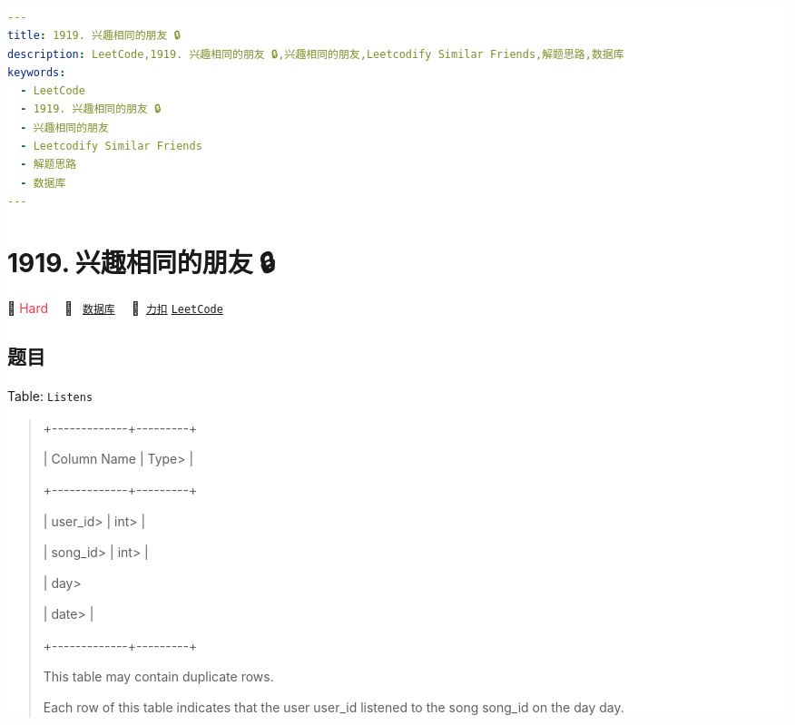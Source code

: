 ```yaml
---
title: 1919. 兴趣相同的朋友 🔒
description: LeetCode,1919. 兴趣相同的朋友 🔒,兴趣相同的朋友,Leetcodify Similar Friends,解题思路,数据库
keywords:
  - LeetCode
  - 1919. 兴趣相同的朋友 🔒
  - 兴趣相同的朋友
  - Leetcodify Similar Friends
  - 解题思路
  - 数据库
---
```


# 1919. 兴趣相同的朋友 🔒

🔴 <font color=#ff334b>Hard</font>&emsp; 🔖&ensp; [`数据库`](/tag/database.md)&emsp; 🔗&ensp;[`力扣`](https://leetcode.cn/problems/leetcodify-similar-friends) [`LeetCode`](https://leetcode.com/problems/leetcodify-similar-friends)

## 题目

Table: `Listens`

> 
> 
> 
> 
> 
> +-------------+---------+
> 
> | Column Name | Type> 
> |
> 
> +-------------+---------+
> 
> | user_id> 
>  | int> 
>  |
> 
> | song_id> 
>  | int> 
>  |
> 
> | day> 
> > 
>  | date> 
> |
> 
> +-------------+---------+
> 
> This table may contain duplicate rows.
> 
> Each row of this table indicates that the user user_id listened to the song song_id on the day day.
> 
> 
